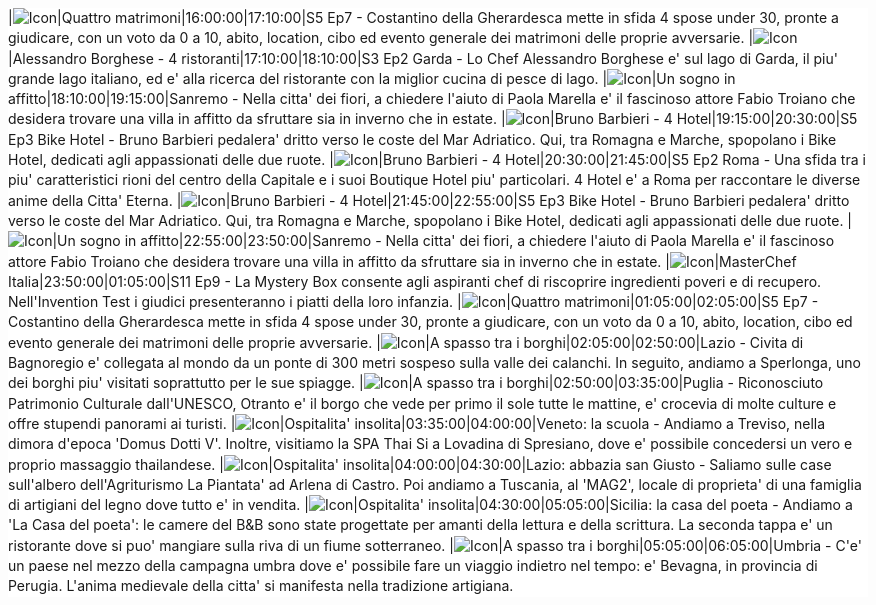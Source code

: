 |![Icon](https://guidatv.sky.it/uuid/04f6aad3-3c2f-4ce3-96af-4e0d7e8dda21/cover?md5ChecksumParam=573dd648a8f51dc40cd44cdeb0873845)|Quattro matrimoni|16:00:00|17:10:00|S5 Ep7 - Costantino della Gherardesca mette in sfida 4 spose under 30, pronte a giudicare, con un voto da 0 a 10, abito, location, cibo ed evento generale dei matrimoni delle proprie avversarie.
|![Icon](https://guidatv.sky.it/uuid/0d372a0f-e6fa-4c75-bcb2-6c75f51c6c27/cover?md5ChecksumParam=fec6824ad9f71928b3828e309dd25187)|Alessandro Borghese - 4 ristoranti|17:10:00|18:10:00|S3 Ep2 Garda - Lo Chef Alessandro Borghese e&#039; sul lago di Garda, il piu&#039; grande lago italiano, ed e&#039; alla ricerca del ristorante con la miglior cucina di pesce di lago.
|![Icon](https://guidatv.sky.it/uuid/7634237a-5d4a-481a-b54e-cad28d388bf5/cover?md5ChecksumParam=246735359de4f6248e8a1566d00965df)|Un sogno in affitto|18:10:00|19:15:00|Sanremo - Nella citta&#039; dei fiori, a chiedere l&#039;aiuto di Paola Marella e&#039; il fascinoso attore Fabio Troiano che desidera trovare una villa in affitto da sfruttare sia in inverno che in estate.
|![Icon](https://guidatv.sky.it/uuid/233433a0-c38e-4a08-9eea-898e98db7b0a/cover?md5ChecksumParam=8baf79714e533ab82a2090ee2cd8be68)|Bruno Barbieri - 4 Hotel|19:15:00|20:30:00|S5 Ep3 Bike Hotel - Bruno Barbieri pedalera&#039; dritto verso le coste del Mar Adriatico. Qui, tra Romagna e Marche, spopolano i Bike Hotel, dedicati agli appassionati delle due ruote.
|![Icon](https://guidatv.sky.it/uuid/233433a0-c38e-4a08-9eea-898e98db7b0a/cover?md5ChecksumParam=8baf79714e533ab82a2090ee2cd8be68)|Bruno Barbieri - 4 Hotel|20:30:00|21:45:00|S5 Ep2 Roma - Una sfida tra i piu&#039; caratteristici rioni del centro della Capitale e i suoi Boutique Hotel piu&#039; particolari. 4 Hotel e&#039; a Roma per raccontare le diverse anime della Citta&#039; Eterna.
|![Icon](https://guidatv.sky.it/uuid/233433a0-c38e-4a08-9eea-898e98db7b0a/cover?md5ChecksumParam=8baf79714e533ab82a2090ee2cd8be68)|Bruno Barbieri - 4 Hotel|21:45:00|22:55:00|S5 Ep3 Bike Hotel - Bruno Barbieri pedalera&#039; dritto verso le coste del Mar Adriatico. Qui, tra Romagna e Marche, spopolano i Bike Hotel, dedicati agli appassionati delle due ruote.
|![Icon](https://guidatv.sky.it/uuid/7634237a-5d4a-481a-b54e-cad28d388bf5/cover?md5ChecksumParam=246735359de4f6248e8a1566d00965df)|Un sogno in affitto|22:55:00|23:50:00|Sanremo - Nella citta&#039; dei fiori, a chiedere l&#039;aiuto di Paola Marella e&#039; il fascinoso attore Fabio Troiano che desidera trovare una villa in affitto da sfruttare sia in inverno che in estate.
|![Icon](https://guidatv.sky.it/uuid/00851fb0-7104-4cf9-8091-07e5450b8b21/cover?md5ChecksumParam=03bc789e13159e496016af112ca1e6af)|MasterChef Italia|23:50:00|01:05:00|S11 Ep9 - La Mystery Box consente agli aspiranti chef di riscoprire ingredienti poveri e di recupero. Nell&#039;Invention Test i giudici presenteranno i piatti della loro infanzia.
|![Icon](https://guidatv.sky.it/uuid/04f6aad3-3c2f-4ce3-96af-4e0d7e8dda21/cover?md5ChecksumParam=573dd648a8f51dc40cd44cdeb0873845)|Quattro matrimoni|01:05:00|02:05:00|S5 Ep7 - Costantino della Gherardesca mette in sfida 4 spose under 30, pronte a giudicare, con un voto da 0 a 10, abito, location, cibo ed evento generale dei matrimoni delle proprie avversarie.
|![Icon](https://guidatv.sky.it/uuid/1e2cb53b-7bd6-4c44-9126-88986bc79b54/cover?md5ChecksumParam=ccca81725ae36e31c6b981f80d2d24c2)|A spasso tra i borghi|02:05:00|02:50:00|Lazio - Civita di Bagnoregio e&#039; collegata al mondo da un ponte di 300 metri sospeso sulla valle dei calanchi. In seguito, andiamo a Sperlonga, uno dei borghi piu&#039; visitati soprattutto per le sue spiagge.
|![Icon](https://guidatv.sky.it/uuid/1e2cb53b-7bd6-4c44-9126-88986bc79b54/cover?md5ChecksumParam=ccca81725ae36e31c6b981f80d2d24c2)|A spasso tra i borghi|02:50:00|03:35:00|Puglia - Riconosciuto Patrimonio Culturale dall&#039;UNESCO, Otranto e&#039; il borgo che vede per primo il sole tutte le mattine, e&#039; crocevia di molte culture e offre stupendi panorami ai turisti.
|![Icon](https://guidatv.sky.it/uuid/02a407cf-d143-492c-82f2-e12ad6de4d86/cover?md5ChecksumParam=d0da0e2d04f477fb8506174cabb5a454)|Ospitalita&#039; insolita|03:35:00|04:00:00|Veneto: la scuola - Andiamo a Treviso, nella dimora d&#039;epoca &#039;Domus Dotti V&#039;. Inoltre, visitiamo la SPA Thai Si a Lovadina di Spresiano, dove e&#039; possibile concedersi un vero e proprio massaggio thailandese.
|![Icon](https://guidatv.sky.it/uuid/02a407cf-d143-492c-82f2-e12ad6de4d86/cover?md5ChecksumParam=d0da0e2d04f477fb8506174cabb5a454)|Ospitalita&#039; insolita|04:00:00|04:30:00|Lazio: abbazia san Giusto - Saliamo sulle case sull&#039;albero dell&#039;Agriturismo La Piantata&#039; ad Arlena di Castro. Poi andiamo a Tuscania, al &#039;MAG2&#039;, locale di proprieta&#039; di una famiglia di artigiani del legno dove tutto e&#039; in vendita.
|![Icon](https://guidatv.sky.it/uuid/02a407cf-d143-492c-82f2-e12ad6de4d86/cover?md5ChecksumParam=d0da0e2d04f477fb8506174cabb5a454)|Ospitalita&#039; insolita|04:30:00|05:05:00|Sicilia: la casa del poeta - Andiamo a &#039;La Casa del poeta&#039;: le camere del B&amp;B sono state progettate per amanti della lettura e della scrittura. La seconda tappa e&#039; un ristorante dove si puo&#039; mangiare sulla riva di un fiume sotterraneo.
|![Icon](https://guidatv.sky.it/uuid/1e2cb53b-7bd6-4c44-9126-88986bc79b54/cover?md5ChecksumParam=ccca81725ae36e31c6b981f80d2d24c2)|A spasso tra i borghi|05:05:00|06:05:00|Umbria - C&#039;e&#039; un paese nel mezzo della campagna umbra dove e&#039; possibile fare un viaggio indietro nel tempo: e&#039; Bevagna, in provincia di Perugia. L&#039;anima medievale della citta&#039; si manifesta nella tradizione artigiana.
